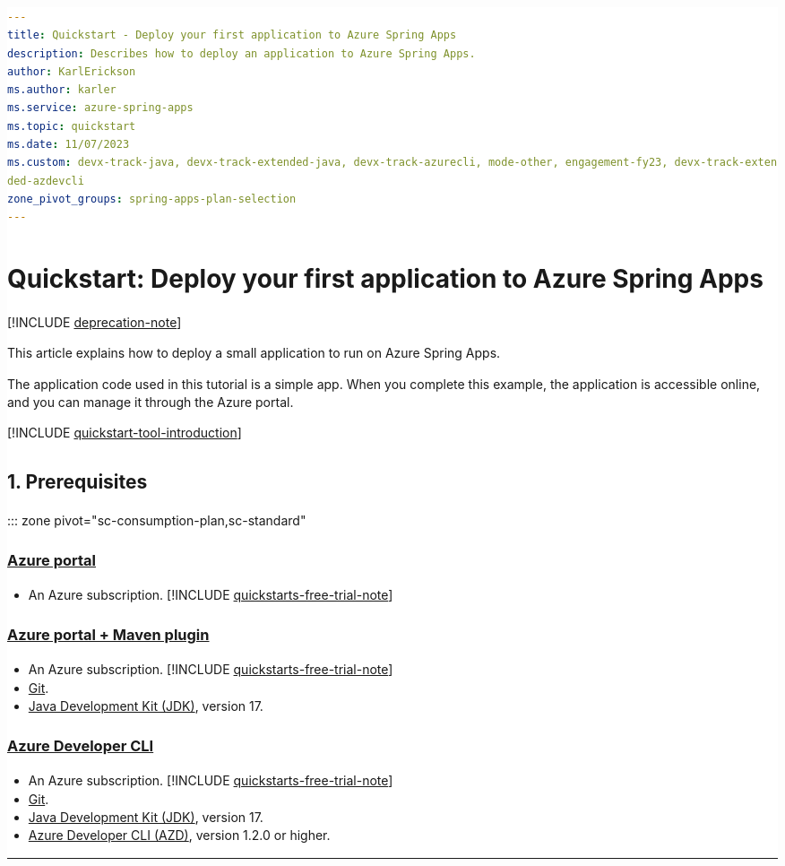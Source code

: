 ```yaml
---
title: Quickstart - Deploy your first application to Azure Spring Apps
description: Describes how to deploy an application to Azure Spring Apps.
author: KarlErickson
ms.author: karler
ms.service: azure-spring-apps
ms.topic: quickstart
ms.date: 11/07/2023
ms.custom: devx-track-java, devx-track-extended-java, devx-track-azurecli, mode-other, engagement-fy23, devx-track-extended-azdevcli
zone_pivot_groups: spring-apps-plan-selection
---
```


# Quickstart: Deploy your first application to Azure Spring Apps

[!INCLUDE [deprecation-note](../includes/deprecation-note.md)]

This article explains how to deploy a small application to run on Azure Spring Apps.

The application code used in this tutorial is a simple app. When you complete this example, the application is accessible online, and you can manage it through the Azure portal.

[!INCLUDE [quickstart-tool-introduction](includes/quickstart/quickstart-tool-introduction.md)]

## 1. Prerequisites

::: zone pivot="sc-consumption-plan,sc-standard"

### [Azure portal](#tab/Azure-portal)

- An Azure subscription. [!INCLUDE [quickstarts-free-trial-note](~/reusable-content/ce-skilling/azure/includes/quickstarts-free-trial-note.md)]

### [Azure portal + Maven plugin](#tab/Azure-portal-maven-plugin)

- An Azure subscription. [!INCLUDE [quickstarts-free-trial-note](~/reusable-content/ce-skilling/azure/includes/quickstarts-free-trial-note.md)]
- [Git](https://git-scm.com/downloads).
- [Java Development Kit (JDK)](/java/azure/jdk/), version 17.

### [Azure Developer CLI](#tab/Azure-Developer-CLI)

- An Azure subscription. [!INCLUDE [quickstarts-free-trial-note](~/reusable-content/ce-skilling/azure/includes/quickstarts-free-trial-note.md)]
- [Git](https://git-scm.com/downloads).
- [Java Development Kit (JDK)](/java/azure/jdk/), version 17.
- [Azure Developer CLI (AZD)](/azure/developer/azure-developer-cli/install-azd), version 1.2.0 or higher.

---